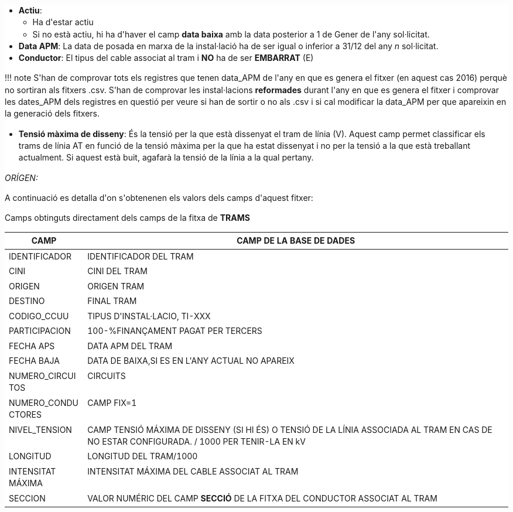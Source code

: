 * **Actiu**:
    * Ha d'estar actiu
    * Si no està actiu, hi ha d'haver el camp **data baixa** amb la data posterior
      a 1 de Gener de l'any sol·licitat.
* **Data APM**: La data de posada en marxa de la instal·lació ha de ser igual o
  inferior a 31/12 del any _n_ sol·licitat.
* **Conductor**: El tipus del cable associat al tram i **NO** ha de ser
  **EMBARRAT** (E)

!!! note
    S'han de comprovar tots els registres que tenen data_APM de l'any en que
    es genera el fitxer (en aquest cas 2016) perquè no sortiran als fitxers .csv.
    S'han de comprovar les instal·lacions **reformades** durant l'any en que
    es genera el fitxer i comprovar les dates_APM dels registres en questió
    per veure si han de sortir o no als .csv i si cal modificar la data_APM per
    que apareixin en la generació dels fitxers.

* **Tensió màxima de disseny**: És la tensió per la que està dissenyat el
  tram de línia (V). Aquest camp permet classificar els trams de línia AT en
  funció de la tensió màxima per la que ha estat dissenyat i no per la tensió
  a la que està treballant actualment. Si aquest està buit,
  agafarà la tensió de la línia a la qual pertany.

*ORÍGEN:*

A continuació es detalla d'on s'obtenenen els valors dels camps d'aquest fitxer:

Camps obtinguts directament dels camps de la fitxa de **TRAMS**


| CAMP                        | CAMP DE LA BASE DE DADES                                                             |
|-----------------------------|--------------------------------------------------------------------------------------|
| IDENTIFICADOR               | IDENTIFICADOR DEL TRAM                                                               |
| CINI                        | CINI DEL TRAM                                                                        |
| ORIGEN                      | ORIGEN TRAM                                                                          |
| DESTINO                     | FINAL TRAM                                                                           |
| CODIGO_CCUU                 | TIPUS D'INSTAL·LACIO, TI-XXX                                                         |
| PARTICIPACION               | 100-%FINANÇAMENT PAGAT PER TERCERS                                                   |
| FECHA APS                   | DATA APM DEL TRAM                                                                    |
| FECHA BAJA                  | DATA DE BAIXA,SI ES EN L'ANY ACTUAL NO APAREIX                                       |
| NUMERO_CIRCUITOS            | CIRCUITS                                                                             |
| NUMERO_CONDUCTORES          | CAMP FIX=1                                                                           |
| NIVEL_TENSION               | CAMP TENSIÓ MÁXIMA DE DISSENY (SI HI ÉS) O TENSIÓ DE LA LÍNIA ASSOCIADA AL TRAM EN CAS DE NO ESTAR CONFIGURADA. / 1000 PER TENIR-LA EN kV |
| LONGITUD                    | LONGITUD DEL TRAM/1000                                                               |
| INTENSITAT MÁXIMA           | INTENSITAT MÁXIMA DEL CABLE ASSOCIAT AL TRAM                                         |
| SECCION                     | VALOR NUMÉRIC DEL CAMP **SECCIÓ** DE LA FITXA DEL CONDUCTOR ASSOCIAT AL TRAM         |
